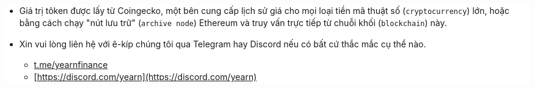 - Giá trị tôken được lấy từ Coingecko, một bên cung cấp lịch sử giá cho mọi loại tiền mã thuật số (`cryptocurrency`) lớn, hoặc bằng cách chạy "nút lưu trữ" (`archive node`) Ethereum và truy vấn trực tiếp từ chuỗi khối (`blockchain`) này.

- Xin vui lòng liên hệ với ê-kíp chúng tôi qua Telegram hay Discord nếu có bất cứ thắc mắc cụ thể nào.
   - [t.me/yearnfinance](https://t.me/yearnfinance)
   - [https://discord.com/yearn](https://discord.com/yearn)
